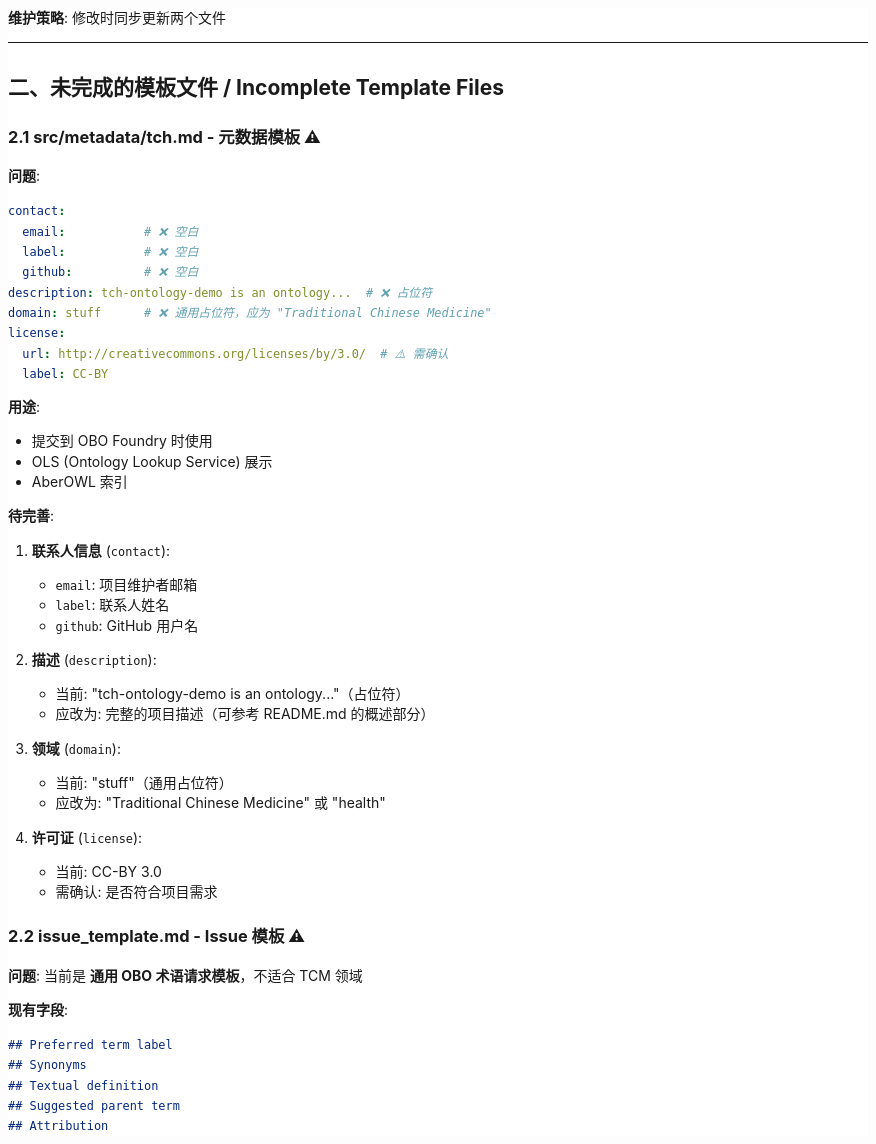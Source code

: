 **维护策略**: 修改时同步更新两个文件

---

## 二、未完成的模板文件 / Incomplete Template Files

### 2.1 src/metadata/tch.md - 元数据模板 ⚠️

**问题**:
```yaml
contact:
  email:           # ❌ 空白
  label:           # ❌ 空白
  github:          # ❌ 空白
description: tch-ontology-demo is an ontology...  # ❌ 占位符
domain: stuff      # ❌ 通用占位符，应为 "Traditional Chinese Medicine"
license:
  url: http://creativecommons.org/licenses/by/3.0/  # ⚠️ 需确认
  label: CC-BY
```

**用途**: 
- 提交到 OBO Foundry 时使用
- OLS (Ontology Lookup Service) 展示
- AberOWL 索引

**待完善**:
1. **联系人信息** (`contact`):
   - `email`: 项目维护者邮箱
   - `label`: 联系人姓名
   - `github`: GitHub 用户名

2. **描述** (`description`):
   - 当前: "tch-ontology-demo is an ontology..."（占位符）
   - 应改为: 完整的项目描述（可参考 README.md 的概述部分）

3. **领域** (`domain`):
   - 当前: "stuff"（通用占位符）
   - 应改为: "Traditional Chinese Medicine" 或 "health"

4. **许可证** (`license`):
   - 当前: CC-BY 3.0
   - 需确认: 是否符合项目需求

### 2.2 issue_template.md - Issue 模板 ⚠️

**问题**: 当前是 **通用 OBO 术语请求模板**，不适合 TCM 领域

**现有字段**:
```markdown
## Preferred term label
## Synonyms
## Textual definition
## Suggested parent term
## Attribution
```
